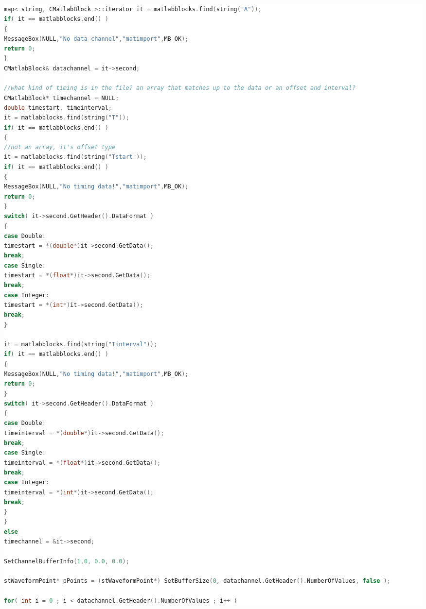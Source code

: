 ```c
map< string, CMatlabBlock >::iterator it = matlabblocks.find(string("A"));
if( it == matlabblocks.end() )
{
MessageBox(NULL,"No data channel","matimport",MB_OK);
return 0;
}
CMatlabBlock& datachannel = it->second;

//what kind of timing is in the file? an array that matches up to the data or an offset and interval?
CMatlabBlock* timechannel = NULL;
double timestart, timeinterval;
it = matlabblocks.find(string("T"));
if( it == matlabblocks.end() )
{
//not an array, it's offset type
it = matlabblocks.find(string("Tstart"));
if( it == matlabblocks.end() )
{
MessageBox(NULL,"No timing data!","matimport",MB_OK);
return 0;
}
switch( it->second.GetHeader().DataFormat )
{
case Double:
timestart = *(double*)it->second.GetData();
break;
case Single:
timestart = *(float*)it->second.GetData();
break;
case Integer:
timestart = *(int*)it->second.GetData();
break;
}

it = matlabblocks.find(string("Tinterval"));
if( it == matlabblocks.end() )
{
MessageBox(NULL,"No timing data!","matimport",MB_OK);
return 0;
}
switch( it->second.GetHeader().DataFormat )
{
case Double:
timeinterval = *(double*)it->second.GetData();
break;
case Single:
timeinterval = *(float*)it->second.GetData();
break;
case Integer:
timeinterval = *(int*)it->second.GetData();
break;
}
}
else
timechannel = &it->second;

SetChannelBufferInfo(1,0, 0.0, 0.0);

stWaveformPoint* pPoints = (stWaveformPoint*) SetBufferSize(0, datachannel.GetHeader().NumberOfValues, false );

for( int i = 0 ; i < datachannel.GetHeader().NumberOfValues ; i++ )
```